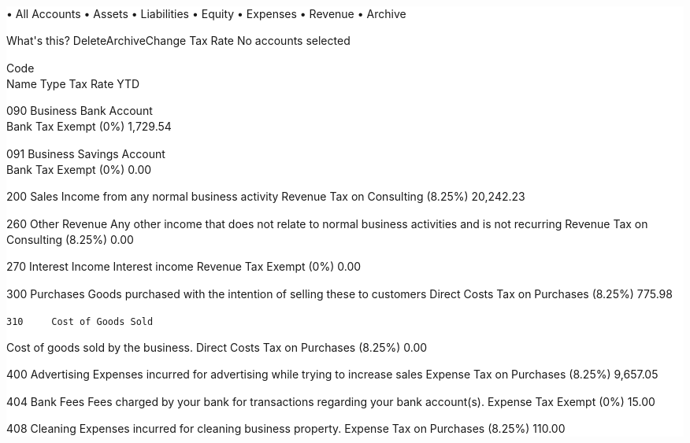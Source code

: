 •	All Accounts 
•	Assets 
•	Liabilities 
•	Equity 
•	Expenses 
•	Revenue 
•	Archive 
 
What's this?
DeleteArchiveChange Tax Rate
No accounts selected 
 
 
Code   
Name 
Type 
Tax Rate 
YTD 	  
 
090  	Business Bank Account  
Bank  	Tax Exempt (0%)  	1,729.54  

 
091  	Business Savings Account  
Bank  	Tax Exempt (0%)  	0.00  

 
200  	Sales
Income from any normal business activity  	Revenue  	Tax on Consulting (8.25%)  	20,242.23  

 
260  	Other Revenue
Any other income that does not relate to normal business activities and is not recurring  	Revenue  	Tax on Consulting (8.25%)  	0.00  

 
270  	Interest Income
Interest income  	Revenue  	Tax Exempt (0%)  	0.00  

 
300  	Purchases
Goods purchased with the intention of selling these to customers  	Direct Costs  	Tax on Purchases (8.25%)  	775.98  

 	310  	Cost of Goods Sold
Cost of goods sold by the business.  	Direct Costs  	Tax on Purchases (8.25%)  	0.00  

 
400  	Advertising
Expenses incurred for advertising while trying to increase sales  	Expense  	Tax on Purchases (8.25%)  	9,657.05  

 
404  	Bank Fees
Fees charged by your bank for transactions regarding your bank account(s).  	Expense  	Tax Exempt (0%)  	15.00  

 
408  	Cleaning
Expenses incurred for cleaning business property.  	Expense  	Tax on Purchases (8.25%)  	110.00  
